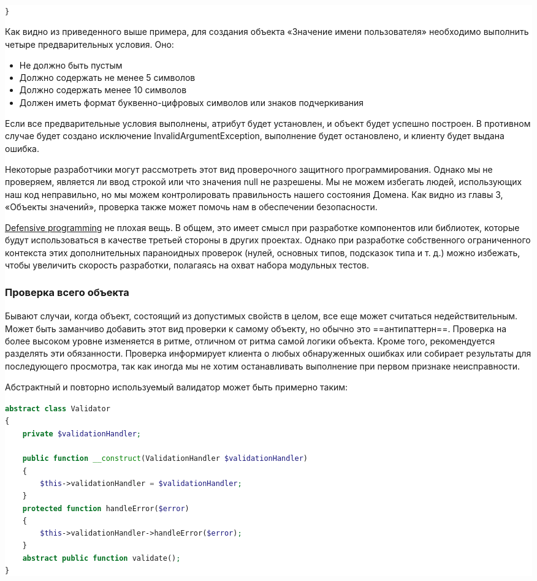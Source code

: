 ```php
}

```


Как видно из приведенного выше примера, для создания объекта «Значение имени пользователя» необходимо выполнить четыре предварительных условия. Оно:

- Не должно быть пустым
- Должно содержать не менее 5 символов
- Должно содержать менее 10 символов
- Должен иметь формат буквенно-цифровых символов или знаков подчеркивания

Если все предварительные условия выполнены, атрибут будет установлен, и объект будет успешно построен. В противном случае будет создано исключение InvalidArgumentException, выполнение будет остановлено, и клиенту будет выдана ошибка.

Некоторые разработчики могут рассмотреть этот вид проверочного защитного программирования. Однако мы не проверяем, является ли ввод строкой или что значения null не разрешены. Мы не можем избегать людей, использующих наш код неправильно, но мы можем контролировать правильность нашего состояния Домена. Как видно из главы 3, «Объекты значений», проверка также может помочь нам в обеспечении безопасности.

[Defensive programming](https://en.wikipedia.org/wiki/Defensive_programming) не плохая вещь. В общем, это имеет смысл при разработке компонентов или библиотек, которые будут использоваться в качестве третьей стороны в других проектах.
Однако при разработке собственного ограниченного контекста этих дополнительных параноидных проверок (нулей, основных типов, подсказок типа и т. д.) можно избежать, чтобы увеличить скорость разработки, полагаясь на охват набора модульных тестов.


### Проверка всего объекта

Бывают случаи, когда объект, состоящий из допустимых свойств в целом, все еще может считаться недействительным. Может быть заманчиво добавить этот вид проверки к самому объекту, но обычно это ==антипаттерн==. Проверка на более высоком уровне изменяется в ритме, отличном от ритма самой логики объекта. Кроме того, рекомендуется разделять эти обязанности.
Проверка информирует клиента о любых обнаруженных ошибках или собирает результаты для последующего просмотра, так как иногда мы не хотим останавливать выполнение при первом признаке неисправности.

Абстрактный и повторно используемый валидатор может быть примерно таким:

```php
abstract class Validator
{
    private $validationHandler;
    
    public function __construct(ValidationHandler $validationHandler)
    {
        $this->validationHandler = $validationHandler;
    }
    protected function handleError($error)
    {
        $this->validationHandler->handleError($error);
    }
    abstract public function validate();
}

```

